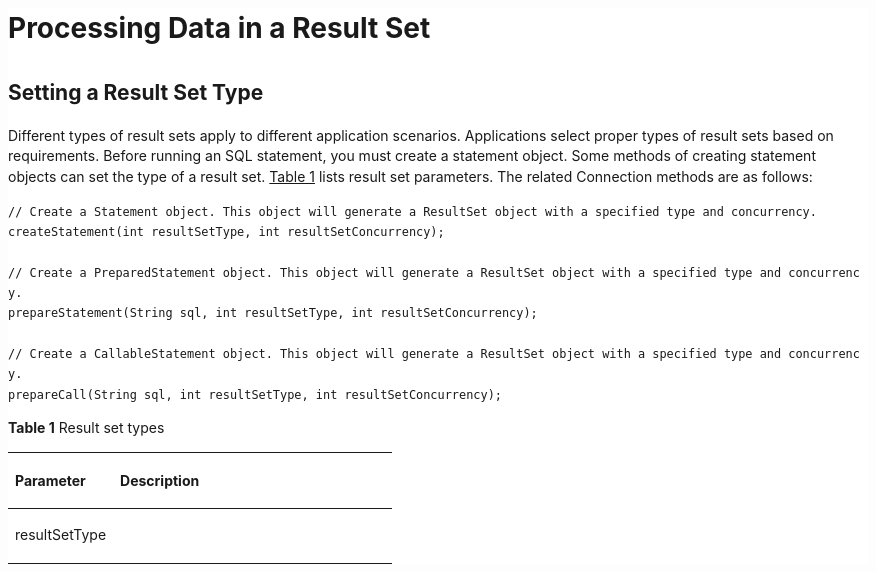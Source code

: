 # Processing Data in a Result Set<a name="EN-US_TOPIC_0289900954"></a>

## Setting a Result Set Type<a name="en-us_topic_0283136621_en-us_topic_0237120384_en-us_topic_0213179150_en-us_topic_0189250321_en-us_topic_0059778370_s93cc9b6475b04b76815b70162d174374"></a>

Different types of result sets apply to different application scenarios. Applications select proper types of result sets based on requirements. Before running an SQL statement, you must create a statement object. Some methods of creating statement objects can set the type of a result set.  [Table 1](#en-us_topic_0283136621_en-us_topic_0237120384_en-us_topic_0213179150_en-us_topic_0189250321_en-us_topic_0059778370_t600ecae93052471d819154e0f14d8fc3)  lists result set parameters. The related Connection methods are as follows:

```
// Create a Statement object. This object will generate a ResultSet object with a specified type and concurrency.
createStatement(int resultSetType, int resultSetConcurrency);

// Create a PreparedStatement object. This object will generate a ResultSet object with a specified type and concurrency.
prepareStatement(String sql, int resultSetType, int resultSetConcurrency);

// Create a CallableStatement object. This object will generate a ResultSet object with a specified type and concurrency.
prepareCall(String sql, int resultSetType, int resultSetConcurrency);
```

**Table  1**  Result set types

<a name="en-us_topic_0283136621_en-us_topic_0237120384_en-us_topic_0213179150_en-us_topic_0189250321_en-us_topic_0059778370_t600ecae93052471d819154e0f14d8fc3"></a>
<table><thead align="left"><tr id="en-us_topic_0283136621_en-us_topic_0237120384_en-us_topic_0213179150_en-us_topic_0189250321_en-us_topic_0059778370_r7b4a3ec331814e1381971711160beda8"><th class="cellrowborder" valign="top" width="27.339999999999996%" id="mcps1.2.3.1.1"><p id="en-us_topic_0283136621_en-us_topic_0237120384_en-us_topic_0213179150_en-us_topic_0189250321_en-us_topic_0059778370_a4329bfe9229547ccb9cfa29f7dce0a1a"><a name="en-us_topic_0283136621_en-us_topic_0237120384_en-us_topic_0213179150_en-us_topic_0189250321_en-us_topic_0059778370_a4329bfe9229547ccb9cfa29f7dce0a1a"></a><a name="en-us_topic_0283136621_en-us_topic_0237120384_en-us_topic_0213179150_en-us_topic_0189250321_en-us_topic_0059778370_a4329bfe9229547ccb9cfa29f7dce0a1a"></a>Parameter</p>
</th>
<th class="cellrowborder" valign="top" width="72.66%" id="mcps1.2.3.1.2"><p id="en-us_topic_0283136621_en-us_topic_0237120384_en-us_topic_0213179150_en-us_topic_0189250321_en-us_topic_0059778370_ab17f8305261c40d48000b1b5d764b536"><a name="en-us_topic_0283136621_en-us_topic_0237120384_en-us_topic_0213179150_en-us_topic_0189250321_en-us_topic_0059778370_ab17f8305261c40d48000b1b5d764b536"></a><a name="en-us_topic_0283136621_en-us_topic_0237120384_en-us_topic_0213179150_en-us_topic_0189250321_en-us_topic_0059778370_ab17f8305261c40d48000b1b5d764b536"></a>Description</p>
</th>
</tr>
</thead>
<tbody><tr id="en-us_topic_0283136621_en-us_topic_0237120384_en-us_topic_0213179150_en-us_topic_0189250321_en-us_topic_0059778370_r328d9beaf4fe43f1a178a1a8377d85bd"><td class="cellrowborder" valign="top" width="27.339999999999996%" headers="mcps1.2.3.1.1 "><p id="en-us_topic_0283136621_en-us_topic_0237120384_en-us_topic_0213179150_en-us_topic_0189250321_en-us_topic_0059778370_a4ee7895a074547779a13df1729b67212"><a name="en-us_topic_0283136621_en-us_topic_0237120384_en-us_topic_0213179150_en-us_topic_0189250321_en-us_topic_0059778370_a4ee7895a074547779a13df1729b67212"></a><a name="en-us_topic_0283136621_en-us_topic_0237120384_en-us_topic_0213179150_en-us_topic_0189250321_en-us_topic_0059778370_a4ee7895a074547779a13df1729b67212"></a>resultSetType</p>
</td>